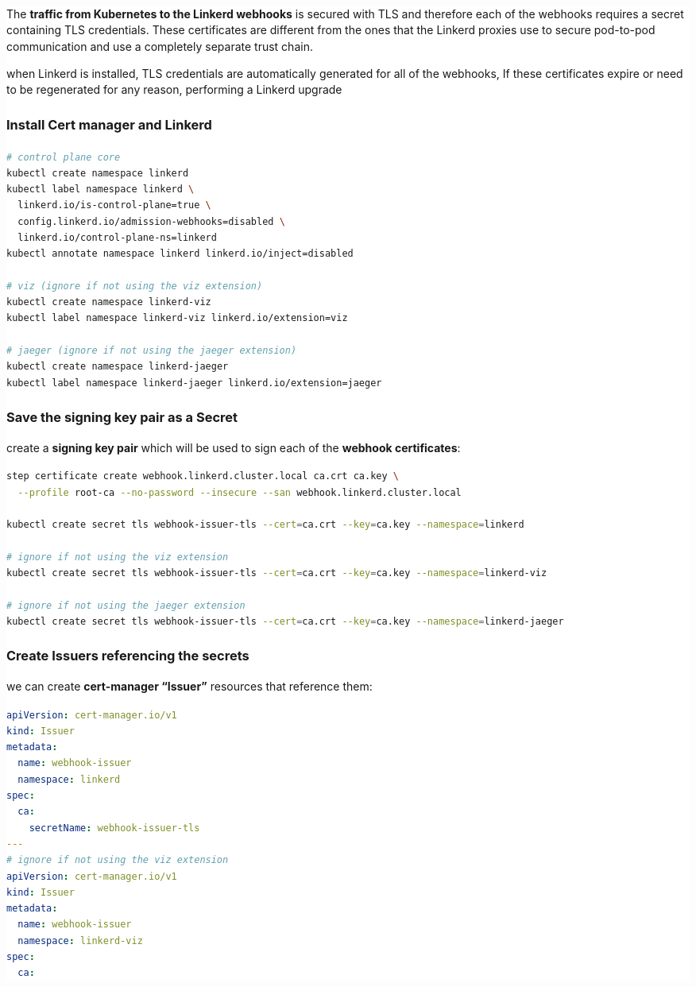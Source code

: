The **traffic from Kubernetes to the Linkerd webhooks** is secured with TLS and therefore each of the webhooks requires a secret containing TLS credentials.
These certificates are different from the ones that the Linkerd proxies use to secure pod-to-pod communication and use a completely separate trust chain.

when Linkerd is installed, TLS credentials are automatically generated for all of the webhooks, 
If these certificates expire or need to be regenerated for any reason, performing a Linkerd upgrade

### Install Cert manager and Linkerd

```bash
# control plane core
kubectl create namespace linkerd
kubectl label namespace linkerd \
  linkerd.io/is-control-plane=true \
  config.linkerd.io/admission-webhooks=disabled \
  linkerd.io/control-plane-ns=linkerd
kubectl annotate namespace linkerd linkerd.io/inject=disabled

# viz (ignore if not using the viz extension)
kubectl create namespace linkerd-viz
kubectl label namespace linkerd-viz linkerd.io/extension=viz

# jaeger (ignore if not using the jaeger extension)
kubectl create namespace linkerd-jaeger
kubectl label namespace linkerd-jaeger linkerd.io/extension=jaeger
```

### Save the signing key pair as a Secret

create a **signing key pair** which will be used to sign each of the **webhook certificates**:
```bash
step certificate create webhook.linkerd.cluster.local ca.crt ca.key \
  --profile root-ca --no-password --insecure --san webhook.linkerd.cluster.local

kubectl create secret tls webhook-issuer-tls --cert=ca.crt --key=ca.key --namespace=linkerd

# ignore if not using the viz extension
kubectl create secret tls webhook-issuer-tls --cert=ca.crt --key=ca.key --namespace=linkerd-viz

# ignore if not using the jaeger extension
kubectl create secret tls webhook-issuer-tls --cert=ca.crt --key=ca.key --namespace=linkerd-jaeger
```

### Create Issuers referencing the secrets

we can create **cert-manager “Issuer”** resources that reference them:

```yaml
apiVersion: cert-manager.io/v1
kind: Issuer
metadata:
  name: webhook-issuer
  namespace: linkerd
spec:
  ca:
    secretName: webhook-issuer-tls
---
# ignore if not using the viz extension
apiVersion: cert-manager.io/v1
kind: Issuer
metadata:
  name: webhook-issuer
  namespace: linkerd-viz
spec:
  ca:
```
